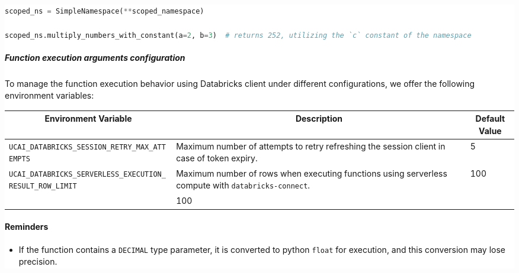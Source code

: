 ```python
scoped_ns = SimpleNamespace(**scoped_namespace)

scoped_ns.multiply_numbers_with_constant(a=2, b=3)  # returns 252, utilizing the `c` constant of the namespace

```

##### Function execution arguments configuration

To manage the function execution behavior using Databricks client under different configurations, we offer the following environment variables:

| Environment Variable                                                | Description                                                                                                                                                                     | Default Value |
|---------------------------------------------------------------------|---------------------------------------------------------------------------------------------------------------------------------------------------------------------------------|---------------|
| `UCAI_DATABRICKS_SESSION_RETRY_MAX_ATTEMPTS`                        | Maximum number of attempts to retry refreshing the session client in case of token expiry.                                                               | 5           |
| `UCAI_DATABRICKS_SERVERLESS_EXECUTION_RESULT_ROW_LIMIT`             | Maximum number of rows when executing functions using serverless compute with `databricks-connect`.                                                                              | 100           |
                         | 100           |

#### Reminders

- If the function contains a `DECIMAL` type parameter, it is converted to python `float` for execution, and this conversion may lose precision.
